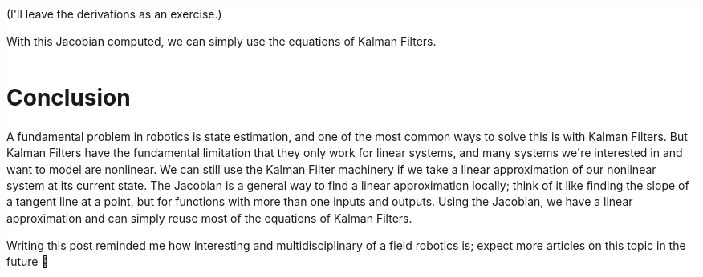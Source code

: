 
(I'll leave the derivations as an exercise.)

With this Jacobian computed, we can simply use the equations of Kalman Filters.

# Conclusion

A fundamental problem in robotics is state estimation, and one of the most common ways to solve this is with Kalman Filters. But Kalman Filters have the fundamental limitation that they only work for linear systems, and many systems we're interested in and want to model are nonlinear. We can still use the Kalman Filter machinery if we take a linear approximation of our nonlinear system at its current state. The Jacobian is a general way to find a linear approximation locally; think of it like finding the slope of a tangent line at a point, but for functions with more than one inputs and outputs. Using the Jacobian, we have a linear approximation and can simply reuse most of the equations of Kalman Filters.

Writing this post reminded me how interesting and multidisciplinary of a field robotics is; expect more articles on this topic in the future 🙂
